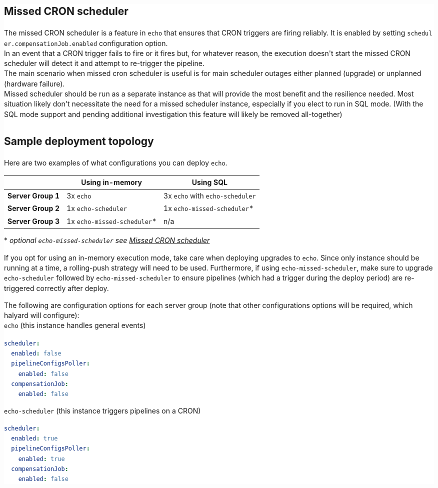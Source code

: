 ## Missed CRON scheduler
The missed CRON scheduler is a feature in `echo` that ensures that CRON triggers are firing reliably. It is enabled by setting `scheduler.compensationJob.enabled` configuration option.  
In an event that a CRON trigger fails to fire or it fires but, for whatever reason, the execution doesn't start the missed CRON scheduler will detect it and attempt to re-trigger the pipeline.  
The main scenario when missed cron scheduler is useful is for main scheduler outages either planned (upgrade) or unplanned (hardware failure).    
Missed scheduler should be run as a separate instance as that will provide the most benefit and the resilience needed. Most situation likely don't necessitate the need for a missed scheduler instance, especially if you elect to run in SQL mode. (With the SQL mode support and pending additional investigation this feature will likely be removed all-together)

## Sample deployment topology
Here are two examples of what configurations you can deploy `echo`.

|                   | Using in-memory            | Using SQL |
|-------------------|----------------------------|-----------|
|**Server Group 1** |3x `echo`                   | 3x `echo` with `echo-scheduler`
|**Server Group 2** |1x `echo-scheduler`         | 1x `echo-missed-scheduler`*
|**Server Group 3** |1x `echo-missed-scheduler`* | n/a

\* _optional `echo-missed-scheduler` see [Missed CRON scheduler](#Missed-CRON-scheduler)_

If you opt for using an in-memory execution mode, take care when deploying upgrades to `echo`.
Since only instance should be running at a time, a rolling-push strategy will need to be used. Furthermore, if using `echo-missed-scheduler`, make sure to upgrade `echo-scheduler` followed by `echo-missed-scheduler` to ensure pipelines (which had a trigger during the deploy period) are re-triggered correctly after deploy.

The following are configuration options for each server group (note that other configurations options will be required, which halyard will configure):  
`echo` (this instance handles general events)   
```yaml
scheduler:
  enabled: false
  pipelineConfigsPoller:
    enabled: false
  compensationJob:
    enabled: false
```

`echo-scheduler` (this instance triggers pipelines on a CRON)  
```yaml
scheduler:
  enabled: true
  pipelineConfigsPoller:
    enabled: true
  compensationJob:
    enabled: false
```
